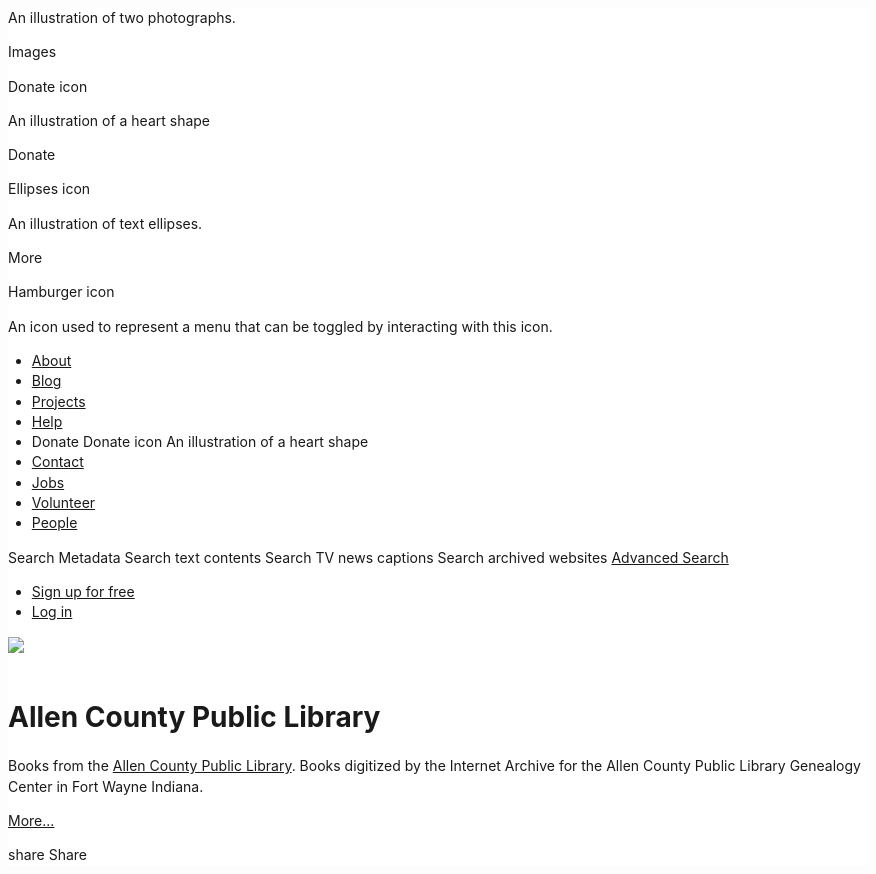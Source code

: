 An illustration of two photographs.

<span class="label style-scope media-button">Images</span>

Donate icon

An illustration of a heart shape

<span class="label style-scope media-button">Donate</span>

Ellipses icon

An illustration of text ellipses.

<span class="label style-scope media-button">More</span>

Hamburger icon

An icon used to represent a menu that can be toggled by interacting with this icon.

-   <a href="https://archive.org/about/" class="about style-scope desktop-subnav">About</a>
-   <a href="https://blog.archive.org/" class="blog style-scope desktop-subnav">Blog</a>
-   <a href="https://archive.org/projects/" class="projects style-scope desktop-subnav">Projects</a>
-   <a href="https://archive.org/about/faqs.php" class="help style-scope desktop-subnav">Help</a>
-   Donate
    Donate icon
    An illustration of a heart shape
-   <a href="https://archive.org/about/contact.php" class="contact style-scope desktop-subnav">Contact</a>
-   <a href="https://archive.org/about/jobs.php" class="jobs style-scope desktop-subnav">Jobs</a>
-   <a href="https://archive.org/about/volunteerpositions.php" class="volunteer style-scope desktop-subnav">Volunteer</a>
-   <a href="https://archive.org/about/bios.php" class="people style-scope desktop-subnav">People</a>

Search Metadata Search text contents Search TV news captions Search archived websites <a href="https://archive.org/advancedsearch.php" class="advanced-search style-scope search-menu">Advanced Search</a>

-   <a href="https://archive.org/account/signup" class="style-scope signed-out-dropdown">Sign up for free</a>
-   <a href="https://archive.org/account/login" class="style-scope signed-out-dropdown">Log in</a>

<img src="https://ia802704.us.archive.org/0/items/allen_county/allen_county_itemimage.png" id="file-dropper-img" class="img-responsive" />

Allen County Public Library
===========================

[](http://www.acpl.lib.in.us/)

Books from the [Allen County Public Library](http://www.acpl.lib.in.us/). Books digitized by the Internet Archive for the Allen County Public Library Genealogy Center in Fort Wayne Indiana.

[More...](/details/allen_county?tab=about)

<span class="iconochive-share" aria-hidden="true"></span><span class="sr-only">share</span> <span class="hidden-xs-span"> Share</span>
